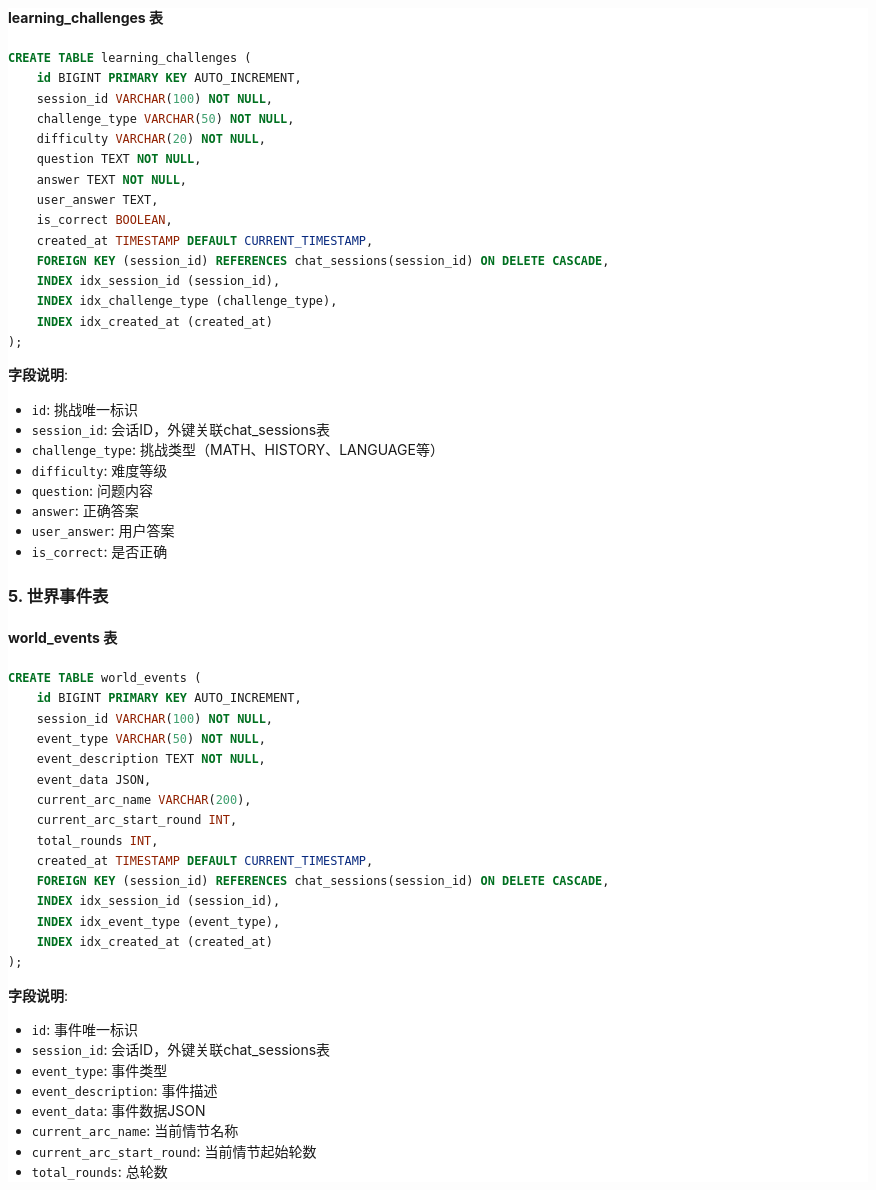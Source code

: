 #### learning_challenges 表
```sql
CREATE TABLE learning_challenges (
    id BIGINT PRIMARY KEY AUTO_INCREMENT,
    session_id VARCHAR(100) NOT NULL,
    challenge_type VARCHAR(50) NOT NULL,
    difficulty VARCHAR(20) NOT NULL,
    question TEXT NOT NULL,
    answer TEXT NOT NULL,
    user_answer TEXT,
    is_correct BOOLEAN,
    created_at TIMESTAMP DEFAULT CURRENT_TIMESTAMP,
    FOREIGN KEY (session_id) REFERENCES chat_sessions(session_id) ON DELETE CASCADE,
    INDEX idx_session_id (session_id),
    INDEX idx_challenge_type (challenge_type),
    INDEX idx_created_at (created_at)
);
```

**字段说明**:
- `id`: 挑战唯一标识
- `session_id`: 会话ID，外键关联chat_sessions表
- `challenge_type`: 挑战类型（MATH、HISTORY、LANGUAGE等）
- `difficulty`: 难度等级
- `question`: 问题内容
- `answer`: 正确答案
- `user_answer`: 用户答案
- `is_correct`: 是否正确

### 5. 世界事件表

#### world_events 表
```sql
CREATE TABLE world_events (
    id BIGINT PRIMARY KEY AUTO_INCREMENT,
    session_id VARCHAR(100) NOT NULL,
    event_type VARCHAR(50) NOT NULL,
    event_description TEXT NOT NULL,
    event_data JSON,
    current_arc_name VARCHAR(200),
    current_arc_start_round INT,
    total_rounds INT,
    created_at TIMESTAMP DEFAULT CURRENT_TIMESTAMP,
    FOREIGN KEY (session_id) REFERENCES chat_sessions(session_id) ON DELETE CASCADE,
    INDEX idx_session_id (session_id),
    INDEX idx_event_type (event_type),
    INDEX idx_created_at (created_at)
);
```

**字段说明**:
- `id`: 事件唯一标识
- `session_id`: 会话ID，外键关联chat_sessions表
- `event_type`: 事件类型
- `event_description`: 事件描述
- `event_data`: 事件数据JSON
- `current_arc_name`: 当前情节名称
- `current_arc_start_round`: 当前情节起始轮数
- `total_rounds`: 总轮数
